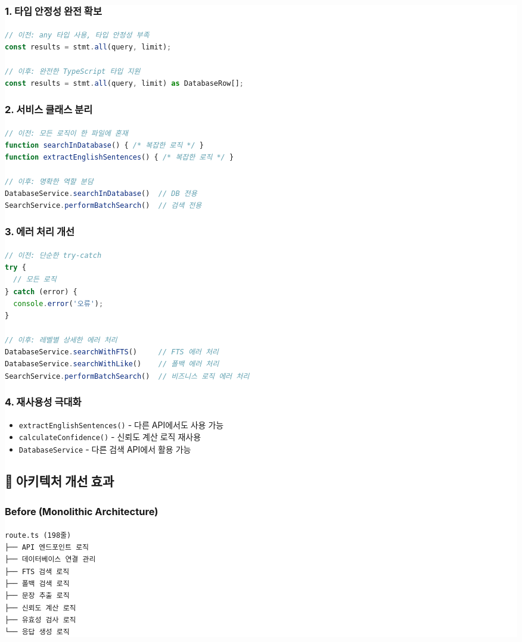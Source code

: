 ### 1. **타입 안정성 완전 확보**
```typescript
// 이전: any 타입 사용, 타입 안정성 부족
const results = stmt.all(query, limit);

// 이후: 완전한 TypeScript 타입 지원
const results = stmt.all(query, limit) as DatabaseRow[];
```

### 2. **서비스 클래스 분리**
```typescript
// 이전: 모든 로직이 한 파일에 혼재
function searchInDatabase() { /* 복잡한 로직 */ }
function extractEnglishSentences() { /* 복잡한 로직 */ }

// 이후: 명확한 역할 분담
DatabaseService.searchInDatabase()  // DB 전용
SearchService.performBatchSearch()  // 검색 전용
```

### 3. **에러 처리 개선**
```typescript
// 이전: 단순한 try-catch
try {
  // 모든 로직
} catch (error) {
  console.error('오류');
}

// 이후: 레벨별 상세한 에러 처리
DatabaseService.searchWithFTS()     // FTS 에러 처리
DatabaseService.searchWithLike()    // 폴백 에러 처리
SearchService.performBatchSearch()  // 비즈니스 로직 에러 처리
```

### 4. **재사용성 극대화**
- `extractEnglishSentences()` - 다른 API에서도 사용 가능
- `calculateConfidence()` - 신뢰도 계산 로직 재사용
- `DatabaseService` - 다른 검색 API에서 활용 가능

## 🔧 아키텍처 개선 효과

### Before (Monolithic Architecture)
```
route.ts (198줄)
├── API 엔드포인트 로직
├── 데이터베이스 연결 관리
├── FTS 검색 로직
├── 폴백 검색 로직
├── 문장 추출 로직
├── 신뢰도 계산 로직
├── 유효성 검사 로직
└── 응답 생성 로직
```
